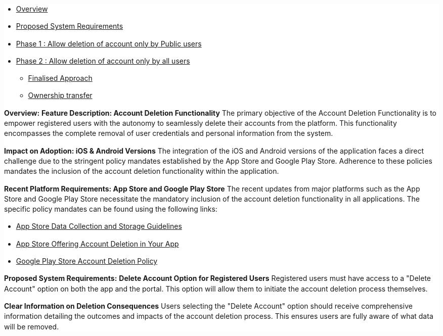 
* [Overview](https://project-sunbird.atlassian.net/wiki/spaces/SBDES/pages/3351969808/PRD+Delete+Account+functionality#Overview%3A)


* [Proposed System Requirements](https://project-sunbird.atlassian.net/wiki/spaces/SBDES/pages/3351969808/PRD+Delete+Account+functionality#%5BhardBreak%5DProposed-System-Requirements%3A)


* [Phase 1 : Allow deletion of account only by Public users](https://project-sunbird.atlassian.net/wiki/spaces/SBDES/pages/3351969808/PRD+Delete+Account+functionality#Phase-1-%3A-Allow-deletion-of-account-only-by-Public-users)


* [Phase 2 : Allow deletion of account only by all users](https://project-sunbird.atlassian.net/wiki/spaces/SBDES/pages/3351969808/PRD+Delete+Account+functionality#Phase-2-%3A-Allow-deletion-of-user-account-by-all-users)


    * [Finalised Approach](https://project-sunbird.atlassian.net/wiki/spaces/SBDES/pages/3351969808/PRD+Delete+Account+functionality#Approach-2%3A)


    * [Ownership transfer](https://project-sunbird.atlassian.net/wiki/spaces/SBDES/pages/3351969808/PRD+Delete+Account+functionality#Script-for-Transfer-of-ownership-of-assets)



    

 **Overview:**  **Feature Description: Account Deletion Functionality** The primary objective of the Account Deletion Functionality is to empower registered users with the autonomy to seamlessly delete their accounts from the platform. This functionality encompasses the complete removal of user credentials and personal information from the system.

 **Impact on Adoption: iOS & Android Versions** The integration of the iOS and Android versions of the application faces a direct challenge due to the stringent policy mandates established by the App Store and Google Play Store. Adherence to these policies mandates the inclusion of the account deletion functionality within the application.

 **Recent Platform Requirements: App Store and Google Play Store** The recent updates from major platforms such as the App Store and Google Play Store necessitate the mandatory inclusion of the account deletion functionality in all applications. The specific policy mandates can be found using the following links:


* [App Store Data Collection and Storage Guidelines](https://developer.apple.com/app-store/review/guidelines/#data-collection-and-storage)


* [App Store Offering Account Deletion in Your App](https://developer.apple.com/support/offering-account-deletion-in-your-app)


* [Google Play Store Account Deletion Policy](https://support.google.com/googleplay/android-developer/answer/13327111?hl=en)



 **Proposed System Requirements:**  **Delete Account Option for Registered Users** Registered users must have access to a "Delete Account" option on both the app and the portal. This option will allow them to initiate the account deletion process themselves.

 **Clear Information on Deletion Consequences** Users selecting the "Delete Account" option should receive comprehensive information detailing the outcomes and impacts of the account deletion process. This ensures users are fully aware of what data will be removed.
